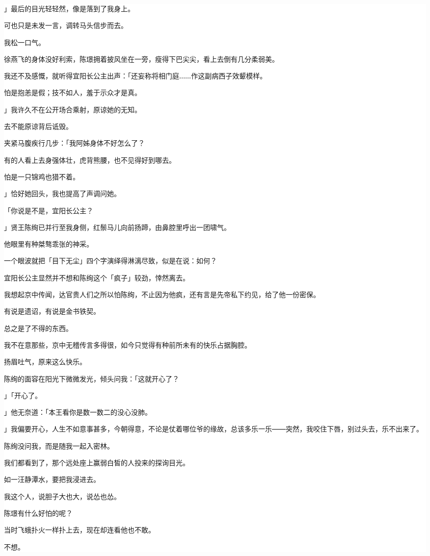 」最后的目光轻轻然，像是落到了我身上。

可也只是未发一言，调转马头信步而去。

我松一口气。

徐燕飞的身体没好利索，陈璟拥着披风坐在一旁，瘦得下巴尖尖，看上去倒有几分柔弱美。

我还不及感慨，就听得宜阳长公主出声：「还妄称将相门庭……作这副病西子效颦模样。

怕是抱恙是假；技不如人，羞于示众才是真。

」我许久不在公开场合乘射，原谅她的无知。

去不能原谅背后诋毁。

夹紧马腹疾行几步：「我阿姊身体不好怎么了？

有的人看上去身强体壮，虎背熊腰，也不见得好到哪去。

怕是一只锦鸡也猎不着。

」恰好她回头，我也提高了声调问她。

「你说是不是，宜阳长公主？

」贤王陈绚已并行至我身侧，红鬃马儿向前扬蹄，由鼻腔里呼出一团啸气。

他眼里有种桀骜乖张的神采。

一个眼波就把「目下无尘」四个字演绎得淋漓尽致，似是在说：如何？

宜阳长公主显然并不想和陈绚这个「疯子」较劲，悻然离去。

我想起京中传闻，达官贵人们之所以怕陈绚，不止因为他疯，还有言是先帝私下约见，给了他一份密保。

有说是遗诏，有说是金书铁契。

总之是了不得的东西。

我不在意那些，京中无稽传言多得很，如今只觉得有种前所未有的快乐占据胸腔。

扬眉吐气，原来这么快乐。

陈绚的面容在阳光下微微发光，倾头问我：「这就开心了？

」「开心了。

」他无奈道：「本王看你是数一数二的没心没肺。

」我偏要开心，人生不如意事甚多，今朝得意，不论是仗着哪位爷的缘故，总该多乐一乐——突然，我咬住下唇，别过头去，乐不出来了。

陈绚没问我，而是随我一起入密林。

我们都看到了，那个远处座上赢弱白皙的人投来的探询目光。

如一汪静潭水，要把我浸进去。

我这个人，说胆子大也大，说怂也怂。

陈璟有什么好怕的呢？

当时飞蛾扑火一样扑上去，现在却连看他也不敢。

不想。
